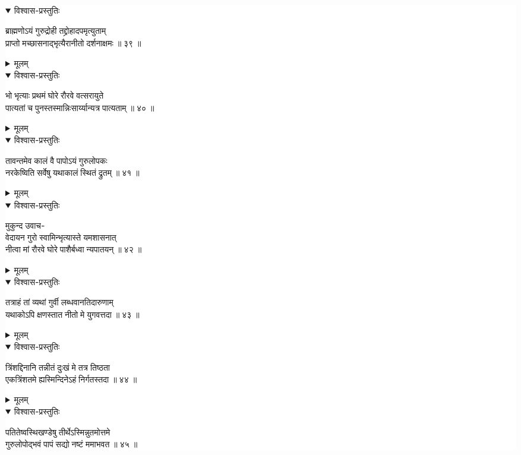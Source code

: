 

<details open><summary>विश्वास-प्रस्तुतिः</summary>

ब्राह्मणोऽयं गुरुद्रोही तद्द्रोहादपमृत्युताम्  
प्राप्तो मच्छासनाद्भृत्यैरानीतो दर्शनाक्षमः ॥ ३९ ॥
</details>

<details><summary>मूलम्</summary></details>



<details open><summary>विश्वास-प्रस्तुतिः</summary>

भो भृत्याः प्रथमं घोरे रौरवे वत्सरायुते  
पात्यतां च पुनस्तस्मान्निःसार्य्यान्यत्र पात्यताम् ॥ ४० ॥
</details>

<details><summary>मूलम्</summary></details>



<details open><summary>विश्वास-प्रस्तुतिः</summary>

तावन्तमेव कालं वै पापोऽयं गुरुलोपकः  
नरकेष्विति सर्वेषु यथाकालं स्थितं द्रुतम् ॥ ४१ ॥
</details>

<details><summary>मूलम्</summary></details>



<details open><summary>विश्वास-प्रस्तुतिः</summary>

मुकुन्द उवाच-  
वेदायन गुरो स्वामिन्भृत्यास्ते यमशासनात्  
नीत्वा मां रौरवे घोरे पाशैर्बध्वा न्यपातयन् ॥ ४२ ॥
</details>

<details><summary>मूलम्</summary></details>



<details open><summary>विश्वास-प्रस्तुतिः</summary>

तत्राहं तां व्यथां गुर्वी लब्धवानतिदारुणाम्  
यथाकोऽपि क्षणस्तात नीतो मे युगवत्तदा ॥ ४३ ॥
</details>

<details><summary>मूलम्</summary></details>



<details open><summary>विश्वास-प्रस्तुतिः</summary>

त्रिंशद्दिनानि तन्नीतं दुःखं मे तत्र तिष्ठता  
एकत्रिंशतमे ह्यस्मिन्दिनेऽहं निर्गतस्तदा ॥ ४४ ॥
</details>

<details><summary>मूलम्</summary></details>



<details open><summary>विश्वास-प्रस्तुतिः</summary>

पतितेष्वस्थिखण्डेषु तीर्थेऽस्मिन्नुतमोत्तमे  
गुरुलोपोद्भवं पापं सद्यो नष्टं ममाभवत ॥ ४५ ॥
</details>
